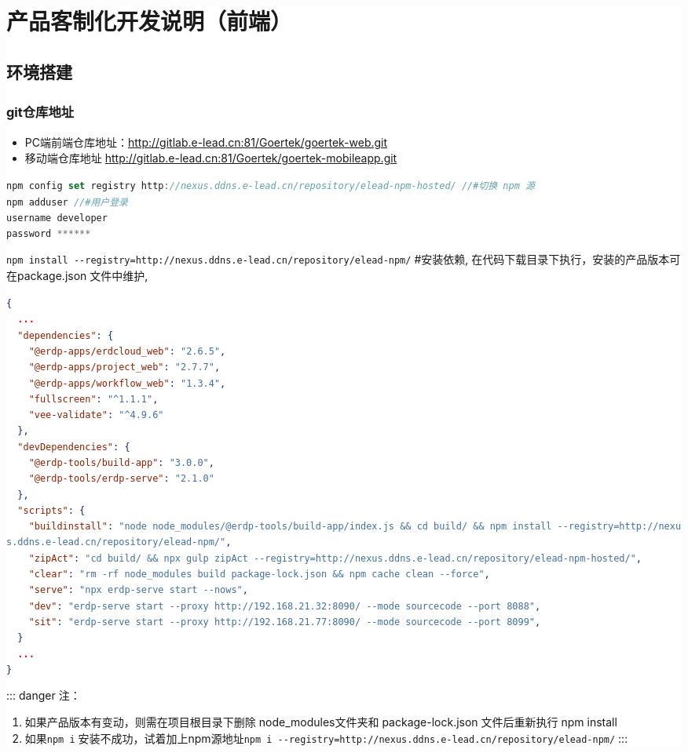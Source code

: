# 产品客制化开发说明（前端）

## 环境搭建

### git仓库地址

- PC端前端仓库地址：http://gitlab.e-lead.cn:81/Goertek/goertek-web.git
- 移动端仓库地址 http://gitlab.e-lead.cn:81/Goertek/goertek-mobileapp.git

```js
npm config set registry http://nexus.ddns.e-lead.cn/repository/elead-npm-hosted/ //#切换 npm 源
npm adduser //#用户登录
username developer
password ******
```

`npm install --registry=http://nexus.ddns.e-lead.cn/repository/elead-npm/` 
#安装依赖, 在代码下载目录下执行，安装的产品版本可在package.json 文件中维护,

```JSON
{
  ...
  "dependencies": {
    "@erdp-apps/erdcloud_web": "2.6.5",
    "@erdp-apps/project_web": "2.7.7",
    "@erdp-apps/workflow_web": "1.3.4",
    "fullscreen": "^1.1.1",
    "vee-validate": "^4.9.6"
  },
  "devDependencies": {
    "@erdp-tools/build-app": "3.0.0",
    "@erdp-tools/erdp-serve": "2.1.0"
  },
  "scripts": {
    "buildinstall": "node node_modules/@erdp-tools/build-app/index.js && cd build/ && npm install --registry=http://nexus.ddns.e-lead.cn/repository/elead-npm/",
    "zipAct": "cd build/ && npx gulp zipAct --registry=http://nexus.ddns.e-lead.cn/repository/elead-npm-hosted/",
    "clear": "rm -rf node_modules build package-lock.json && npm cache clean --force",
    "serve": "npx erdp-serve start --nows",
    "dev": "erdp-serve start --proxy http://192.168.21.32:8090/ --mode sourcecode --port 8088",
    "sit": "erdp-serve start --proxy http://192.168.21.77:8090/ --mode sourcecode --port 8099",
  }
  ...
}
```

::: danger 注：
1. 如果产品版本有变动，则需在项目根目录下删除 node_modules文件夹和 package-lock.json 文件后重新执行 npm install
2. 如果`npm i` 安装不成功，试着加上npm源地址`npm i --registry=http://nexus.ddns.e-lead.cn/repository/elead-npm/`
:::
